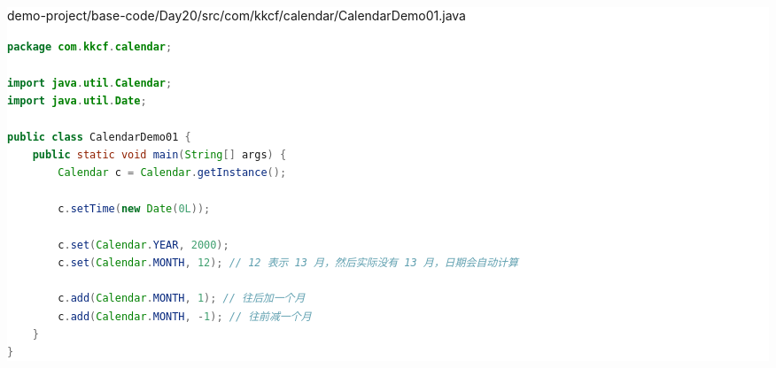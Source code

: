 demo-project/base-code/Day20/src/com/kkcf/calendar/CalendarDemo01.java

```java
package com.kkcf.calendar;

import java.util.Calendar;
import java.util.Date;

public class CalendarDemo01 {
    public static void main(String[] args) {
        Calendar c = Calendar.getInstance();

        c.setTime(new Date(0L));

        c.set(Calendar.YEAR, 2000);
        c.set(Calendar.MONTH, 12); // 12 表示 13 月，然后实际没有 13 月，日期会自动计算

        c.add(Calendar.MONTH, 1); // 往后加一个月
        c.add(Calendar.MONTH, -1); // 往前减一个月
    }
}
```
